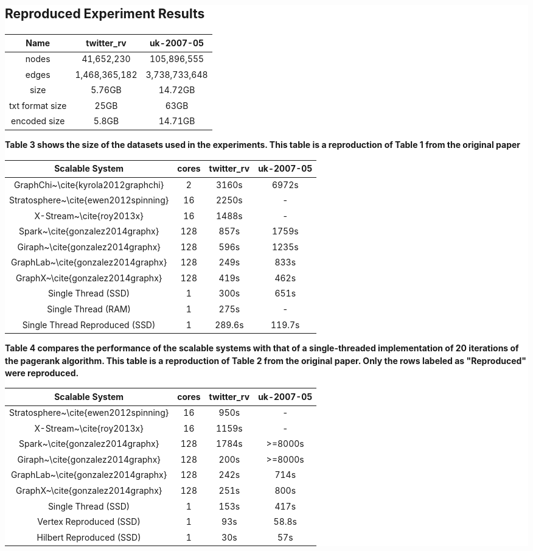 ## Reproduced Experiment Results

| Name | twitter\_rv | uk-2007-05 |
| :----: | :--------: | :----------: | 
| nodes | 41,652,230 | 105,896,555 |
| edges | 1,468,365,182 | 3,738,733,648 |
| size | 5.76GB | 14.72GB |
| txt format size | 25GB | 63GB |
| encoded size | 5.8GB | 14.71GB |

**Table 3 shows the size of the datasets used in the experiments. This table is a reproduction of Table 1 from the original paper**

| Scalable System | cores | twitter\_rv | uk-2007-05 |
| :----: | :--------: | :----------: | :-------: |
| GraphChi~\cite{kyrola2012graphchi} | 2 | 3160s | 6972s |
| Stratosphere~\cite{ewen2012spinning} | 16 | 2250s | - |
| X-Stream~\cite{roy2013x} | 16 | 1488s | - |
| Spark~\cite{gonzalez2014graphx} | 128 | 857s | 1759s |
| Giraph~\cite{gonzalez2014graphx} | 128 | 596s | 1235s |
| GraphLab~\cite{gonzalez2014graphx} | 128 | 249s | 833s |
| GraphX~\cite{gonzalez2014graphx} | 128 | 419s | 462s |
| Single Thread (SSD) | 1 | 300s | 651s |
| Single Thread (RAM) | 1 | 275s | - |
| Single Thread Reproduced (SSD) | 1 | 289.6s | 119.7s |

**Table 4 compares the performance of the scalable systems with that of a single-threaded implementation of 20 iterations of the pagerank algorithm. This table is a reproduction of Table 2 from the original paper. Only the rows labeled as "Reproduced" were reproduced.**

| Scalable System | cores | twitter\_rv | uk-2007-05 |
| :----: | :--------: | :----------: | :-------: |
| Stratosphere~\cite{ewen2012spinning} | 16 | 950s | - |
| X-Stream~\cite{roy2013x} | 16 | 1159s | - |
| Spark~\cite{gonzalez2014graphx} | 128 | 1784s | >=8000s |
| Giraph~\cite{gonzalez2014graphx} | 128 | 200s | >=8000s |
| GraphLab~\cite{gonzalez2014graphx} | 128 | 242s | 714s |
| GraphX~\cite{gonzalez2014graphx} | 128 | 251s | 800s |
| Single Thread (SSD) | 1 | 153s | 417s |
| Vertex Reproduced (SSD) | 1 | 93s | 58.8s |
| Hilbert Reproduced (SSD) | 1 | 30s | 57s|
